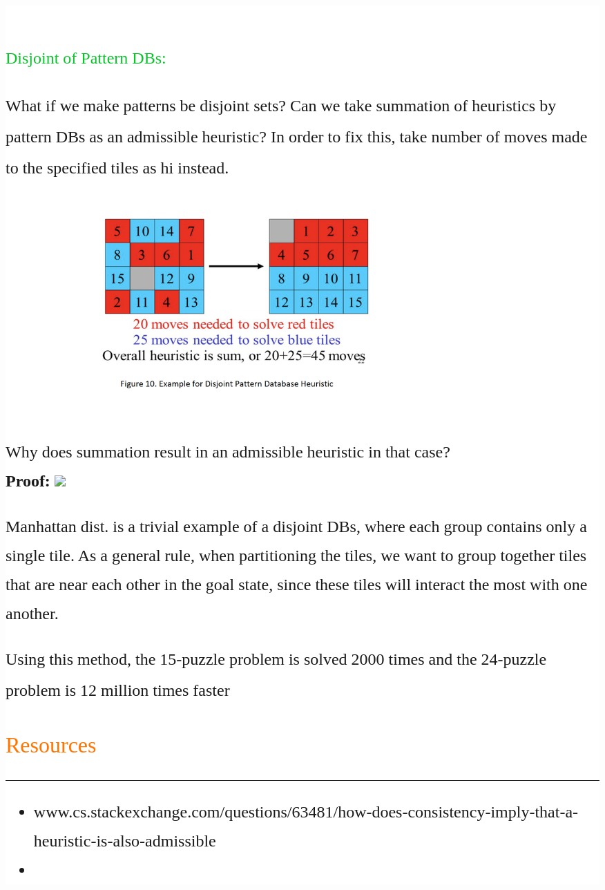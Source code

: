 <br>
<p></p>
<br />
<div id="sec_intro" style="line-height:300%;">
	<font face="XB Zar" size=5>
        <font color=#09C42B size=5.5>
Disjoint of Pattern DBs:
        </font>
        <br/>
		<p></p>
What if we make patterns be disjoint sets? Can we take summation of heuristics by pattern DBs as an admissible heuristic? In order to fix this, take number of moves made to the specified tiles as hi instead.
        <img src="pics/disjoint.png" style="float:center; width:80%" />
        
Why does summation result in an admissible heuristic in that case?
        <br>
        <b> Proof: </b>
         <img src="pics/proof.png" style="float:center; width:50%" />

Manhattan dist. is a trivial example of a disjoint DBs, where each group contains only a single tile. 
As a general rule, when partitioning the tiles, we want to group together tiles that are near each other in the goal state, since these tiles will interact the most with one another. 

Using this method, the 15-puzzle problem is solved 2000 times and the 24-puzzle problem is 12 million times faster
	</font>
</div>

<p></p>
<br/>
<div id="sec_refs" style="line-height:300%;">
	<font face="XB Zar" size=5>
		<font color=#FF7500 size=6>
Resources
        </font>
		<hr>       
        <ul>
            <li>
           www.cs.stackexchange.com/questions/63481/how-does-consistency-imply-that-a-heuristic-is-also-admissible
            </li>
            <li>